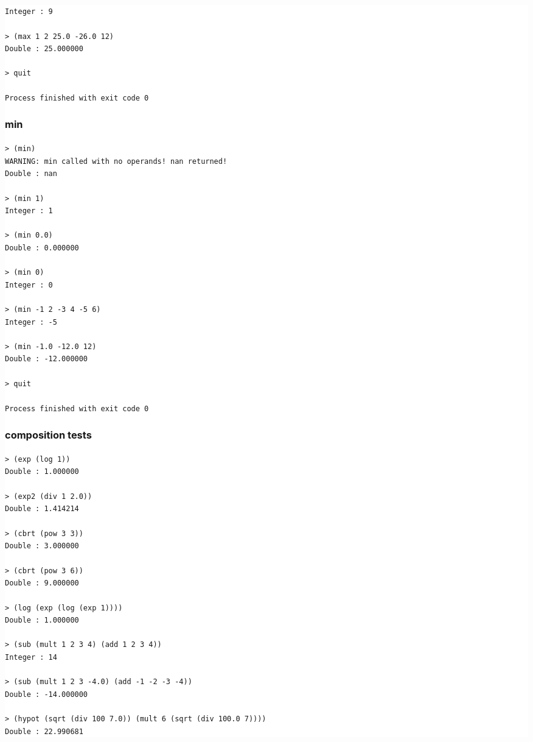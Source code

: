 ```
Integer : 9

> (max 1 2 25.0 -26.0 12)
Double : 25.000000

> quit 

Process finished with exit code 0
```

### min
```
> (min)
WARNING: min called with no operands! nan returned!
Double : nan

> (min 1)
Integer : 1

> (min 0.0)
Double : 0.000000

> (min 0)
Integer : 0

> (min -1 2 -3 4 -5 6)
Integer : -5

> (min -1.0 -12.0 12)
Double : -12.000000

> quit 

Process finished with exit code 0
```

### composition tests

```
> (exp (log 1))
Double : 1.000000

> (exp2 (div 1 2.0))
Double : 1.414214

> (cbrt (pow 3 3))
Double : 3.000000

> (cbrt (pow 3 6))
Double : 9.000000

> (log (exp (log (exp 1))))
Double : 1.000000

> (sub (mult 1 2 3 4) (add 1 2 3 4))
Integer : 14

> (sub (mult 1 2 3 -4.0) (add -1 -2 -3 -4))
Double : -14.000000

> (hypot (sqrt (div 100 7.0)) (mult 6 (sqrt (div 100.0 7))))
Double : 22.990681

```